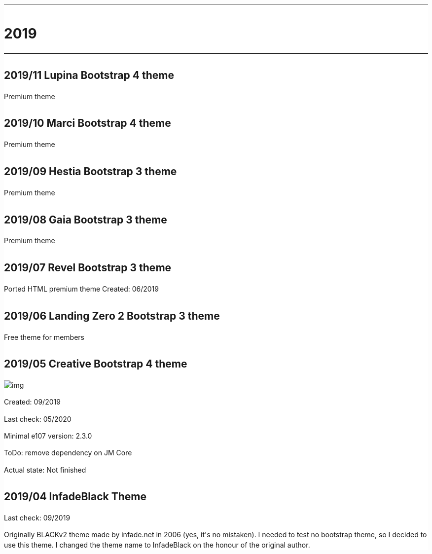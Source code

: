 *** 
# 2019
***


## 2019/11 Lupina Bootstrap 4 theme

Premium theme

## 2019/10 Marci Bootstrap 4 theme

Premium theme

## 2019/09 Hestia Bootstrap 3 theme

Premium theme

## 2019/08 Gaia Bootstrap 3 theme

Premium theme

## 2019/07 Revel Bootstrap 3 theme

Ported HTML premium theme
Created: 06/2019

## 2019/06 Landing Zero 2 Bootstrap 3 theme

Free theme for members

## 2019/05 Creative Bootstrap 4 theme

![img](https://www.e107sk.com/img/preview_creative_preview.png)

Created: 09/2019

Last check: 05/2020  

Minimal e107 version: 2.3.0

ToDo: remove dependency on JM Core 

Actual state: Not finished


## 2019/04 InfadeBlack Theme

Last check: 09/2019

Originally BLACKv2 theme made by infade.net in 2006 (yes, it's no mistaken). I needed to test no bootstrap theme, so I decided to use this theme. I changed the theme name to InfadeBlack on the honour of the original author.  
